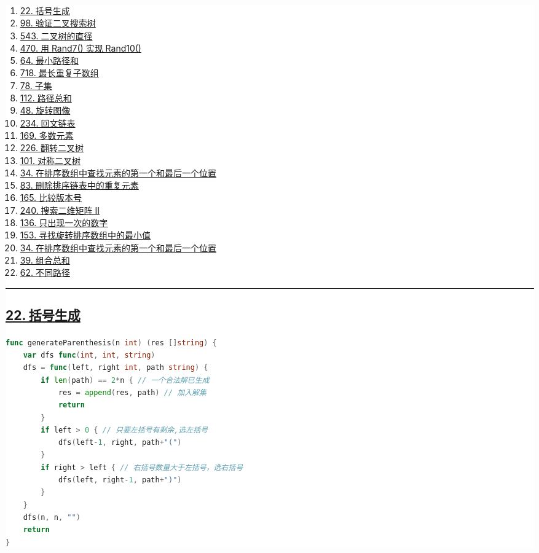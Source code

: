 

1. [22. 括号生成](#22-括号生成)
2. [98. 验证二叉搜索树](#98-验证二叉搜索树)
3. [543. 二叉树的直径](#543-二叉树的直径)
4. [470. 用 Rand7() 实现 Rand10()](#470-用-rand7-实现-rand10)
5. [64. 最小路径和](#64-最小路径和)
6. [718. 最长重复子数组](#718-最长重复子数组)
7. [78. 子集](#78-子集)
8. [112. 路径总和](#112-路径总和)
9. [48. 旋转图像](#48-旋转图像)
10. [234. 回文链表](#234-回文链表)
11. [169. 多数元素](#169-多数元素)
12. [226. 翻转二叉树](#226-翻转二叉树)
13. [101. 对称二叉树](#101-对称二叉树)
14. [34. 在排序数组中查找元素的第一个和最后一个位置](#34-在排序数组中查找元素的第一个和最后一个位置)
15. [83. 删除排序链表中的重复元素](#83-删除排序链表中的重复元素)
16. [165. 比较版本号](#165-比较版本号)
17. [240. 搜索二维矩阵 II](#240-搜索二维矩阵-ii)
18. [136. 只出现一次的数字](#136-只出现一次的数字)
19. [153. 寻找旋转排序数组中的最小值](#153-寻找旋转排序数组中的最小值)
20. [34. 在排序数组中查找元素的第一个和最后一个位置](#34-在排序数组中查找元素的第一个和最后一个位置-1)
21. [39. 组合总和](#39-组合总和)
22. [62. 不同路径](#62-不同路径)






------




## [22. 括号生成](https://leetcode-cn.com/problems/generate-parentheses/)


```go
func generateParenthesis(n int) (res []string) {
	var dfs func(int, int, string)
	dfs = func(left, right int, path string) {
		if len(path) == 2*n { // 一个合法解已生成
			res = append(res, path) // 加入解集
			return
		}
		if left > 0 { // 只要左括号有剩余,选左括号
			dfs(left-1, right, path+"(")
		}
		if right > left { // 右括号数量大于左括号，选右括号
			dfs(left, right-1, path+")")
		}
	}
	dfs(n, n, "")
	return
}
```
